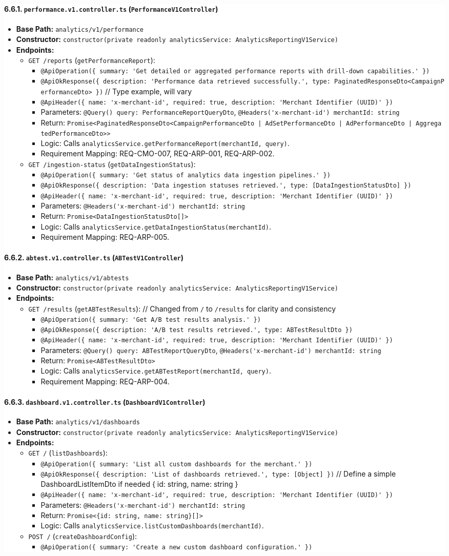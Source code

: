 #### 6.6.1. `performance.v1.controller.ts` (`PerformanceV1Controller`)
   - **Base Path:** `analytics/v1/performance`
   - **Constructor:** `constructor(private readonly analyticsService: AnalyticsReportingV1Service)`
   - **Endpoints:**
     - `GET /reports` (`getPerformanceReport`):
       - `@ApiOperation({ summary: 'Get detailed or aggregated performance reports with drill-down capabilities.' })`
       - `@ApiOkResponse({ description: 'Performance data retrieved successfully.', type: PaginatedResponseDto<CampaignPerformanceDto> })` // Type example, will vary
       - `@ApiHeader({ name: 'x-merchant-id', required: true, description: 'Merchant Identifier (UUID)' })`
       - Parameters: `@Query() query: PerformanceReportQueryDto`, `@Headers('x-merchant-id') merchantId: string`
       - Return: `Promise<PaginatedResponseDto<CampaignPerformanceDto | AdSetPerformanceDto | AdPerformanceDto | AggregatedPerformanceDto>>`
       - Logic: Calls `analyticsService.getPerformanceReport(merchantId, query)`.
       - Requirement Mapping: REQ-CMO-007, REQ-ARP-001, REQ-ARP-002.
     - `GET /ingestion-status` (`getDataIngestionStatus`):
       - `@ApiOperation({ summary: 'Get status of analytics data ingestion pipelines.' })`
       - `@ApiOkResponse({ description: 'Data ingestion statuses retrieved.', type: [DataIngestionStatusDto] })`
       - `@ApiHeader({ name: 'x-merchant-id', required: true, description: 'Merchant Identifier (UUID)' })`
       - Parameters: `@Headers('x-merchant-id') merchantId: string`
       - Return: `Promise<DataIngestionStatusDto[]>`
       - Logic: Calls `analyticsService.getDataIngestionStatus(merchantId)`.
       - Requirement Mapping: REQ-ARP-005.

#### 6.6.2. `abtest.v1.controller.ts` (`ABTestV1Controller`)
   - **Base Path:** `analytics/v1/abtests`
   - **Constructor:** `constructor(private readonly analyticsService: AnalyticsReportingV1Service)`
   - **Endpoints:**
     - `GET /results` (`getABTestResults`):  // Changed from `/` to `/results` for clarity and consistency
       - `@ApiOperation({ summary: 'Get A/B test results analysis.' })`
       - `@ApiOkResponse({ description: 'A/B test results retrieved.', type: ABTestResultDto })`
       - `@ApiHeader({ name: 'x-merchant-id', required: true, description: 'Merchant Identifier (UUID)' })`
       - Parameters: `@Query() query: ABTestReportQueryDto`, `@Headers('x-merchant-id') merchantId: string`
       - Return: `Promise<ABTestResultDto>`
       - Logic: Calls `analyticsService.getABTestReport(merchantId, query)`.
       - Requirement Mapping: REQ-ARP-004.

#### 6.6.3. `dashboard.v1.controller.ts` (`DashboardV1Controller`)
   - **Base Path:** `analytics/v1/dashboards`
   - **Constructor:** `constructor(private readonly analyticsService: AnalyticsReportingV1Service)`
   - **Endpoints:**
     - `GET /` (`listDashboards`):
       - `@ApiOperation({ summary: 'List all custom dashboards for the merchant.' })`
       - `@ApiOkResponse({ description: 'List of dashboards retrieved.', type: [Object] })` // Define a simple DashboardListItemDto if needed { id: string, name: string }
       - `@ApiHeader({ name: 'x-merchant-id', required: true, description: 'Merchant Identifier (UUID)' })`
       - Parameters: `@Headers('x-merchant-id') merchantId: string`
       - Return: `Promise<{id: string, name: string}[]>`
       - Logic: Calls `analyticsService.listCustomDashboards(merchantId)`.
     - `POST /` (`createDashboardConfig`):
       - `@ApiOperation({ summary: 'Create a new custom dashboard configuration.' })`